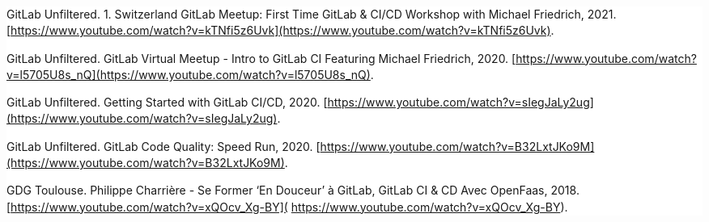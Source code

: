 GitLab Unfiltered. 1. Switzerland GitLab Meetup: First Time GitLab & CI/CD Workshop with Michael Friedrich, 2021. [https://www.youtube.com/watch?v=kTNfi5z6Uvk](https://www.youtube.com/watch?v=kTNfi5z6Uvk).

GitLab Unfiltered. GitLab Virtual Meetup - Intro to GitLab CI Featuring Michael Friedrich, 2020. [https://www.youtube.com/watch?v=l5705U8s_nQ](https://www.youtube.com/watch?v=l5705U8s_nQ).

GitLab Unfiltered. Getting Started with GitLab CI/CD, 2020. [https://www.youtube.com/watch?v=sIegJaLy2ug](https://www.youtube.com/watch?v=sIegJaLy2ug).

GitLab Unfiltered. GitLab Code Quality: Speed Run, 2020. [https://www.youtube.com/watch?v=B32LxtJKo9M](https://www.youtube.com/watch?v=B32LxtJKo9M).

GDG Toulouse. Philippe Charrière - Se Former ‘En Douceur’ à GitLab, GitLab CI & CD Avec OpenFaas, 2018. [https://www.youtube.com/watch?v=xQOcv_Xg-BY]( https://www.youtube.com/watch?v=xQOcv_Xg-BY).
